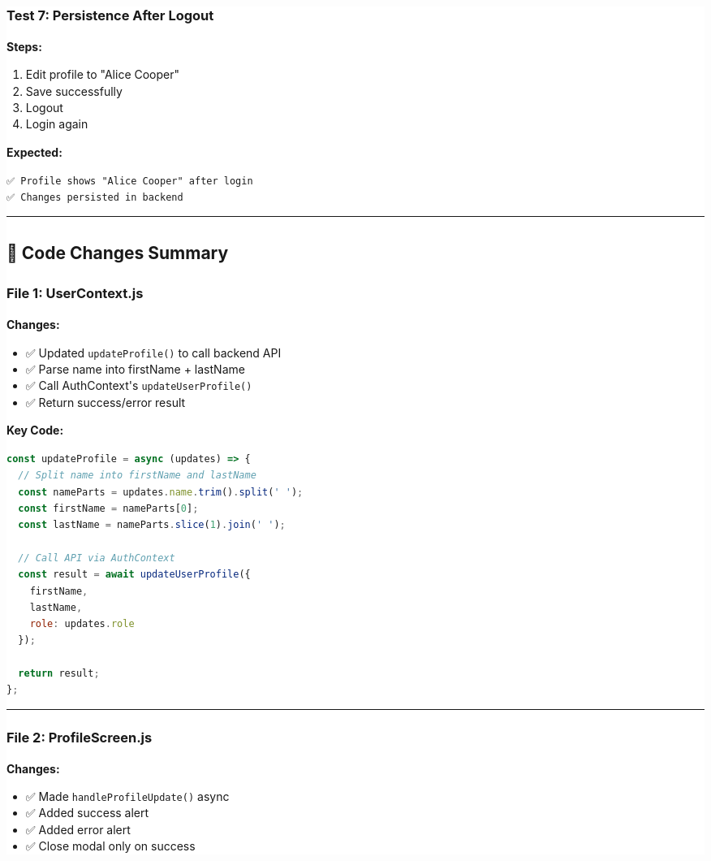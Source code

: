 ### **Test 7: Persistence After Logout**

**Steps:**
1. Edit profile to "Alice Cooper"
2. Save successfully
3. Logout
4. Login again

**Expected:**
```
✅ Profile shows "Alice Cooper" after login
✅ Changes persisted in backend
```

---

## 📝 Code Changes Summary

### **File 1: UserContext.js**

**Changes:**
- ✅ Updated `updateProfile()` to call backend API
- ✅ Parse name into firstName + lastName
- ✅ Call AuthContext's `updateUserProfile()`
- ✅ Return success/error result

**Key Code:**
```javascript
const updateProfile = async (updates) => {
  // Split name into firstName and lastName
  const nameParts = updates.name.trim().split(' ');
  const firstName = nameParts[0];
  const lastName = nameParts.slice(1).join(' ');
  
  // Call API via AuthContext
  const result = await updateUserProfile({
    firstName,
    lastName,
    role: updates.role
  });
  
  return result;
};
```

---

### **File 2: ProfileScreen.js**

**Changes:**
- ✅ Made `handleProfileUpdate()` async
- ✅ Added success alert
- ✅ Added error alert
- ✅ Close modal only on success
